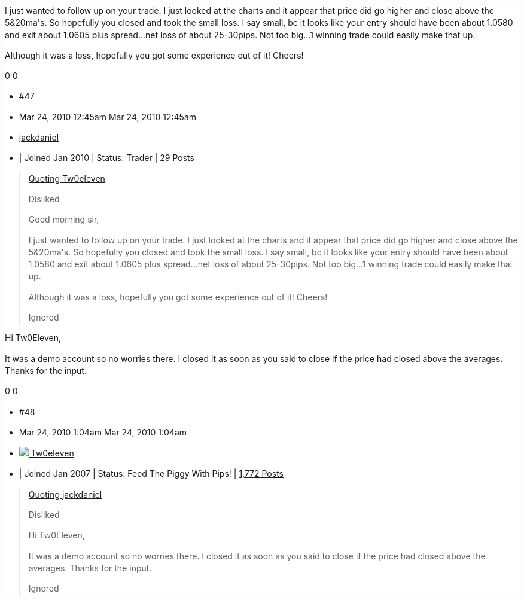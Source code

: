 I just wanted to follow up on your trade. I just looked at the charts and it appear that price did go higher and close above the 5&20ma's. So hopefully you closed and took the small loss. I say small, bc it looks like your entry should have been about 1.0580 and exit about 1.0605 plus spread...net loss of about 25-30pips. Not too big...1 winning trade could easily make that up.   
  
Although it was a loss, hopefully you got some experience out of it! Cheers! 

[0 ](javascript:void\(0\);) [0 ](javascript:void\(0\);)

  * [#47](/thread/post/3576874#post3576874 "Post Permalink")

  * Mar 24, 2010 12:45am  Mar 24, 2010 12:45am 

  * [ jackdaniel](jackdaniel)

  * | Joined Jan 2010  | Status: Trader | [29 Posts](/search?do=process&provider=Member&searchuser=128776)

> [Quoting Tw0eleven](/thread/post/3576192#post3576192 "View Quoted Post")
> 
> Disliked
> 
> Good morning sir,   
>    
>  I just wanted to follow up on your trade. I just looked at the charts and it appear that price did go higher and close above the 5&20ma's. So hopefully you closed and took the small loss. I say small, bc it looks like your entry should have been about 1.0580 and exit about 1.0605 plus spread...net loss of about 25-30pips. Not too big...1 winning trade could easily make that up.   
>    
>  Although it was a loss, hopefully you got some experience out of it! Cheers!
> 
> Ignored

Hi Tw0Eleven,  
  
It was a demo account so no worries there. I closed it as soon as you said to close if the price had closed above the averages. Thanks for the input. 

[0 ](javascript:void\(0\);) [0 ](javascript:void\(0\);)

  * [#48](/thread/post/3576923#post3576923 "Post Permalink")

  * Mar 24, 2010 1:04am  Mar 24, 2010 1:04am 

  * [![](https://assets.faireconomy.media/nfs/customavatars/thumbs/medium/avatar31376_12.gif) Tw0eleven](tw0eleven)

  * | Joined Jan 2007  | Status: Feed The Piggy With Pips! | [1,772 Posts](/search?do=process&provider=Member&searchuser=31376)

> [Quoting jackdaniel](/thread/post/3576874#post3576874 "View Quoted Post")
> 
> Disliked
> 
> Hi Tw0Eleven,  
>    
>  It was a demo account so no worries there. I closed it as soon as you said to close if the price had closed above the averages. Thanks for the input.
> 
> Ignored
